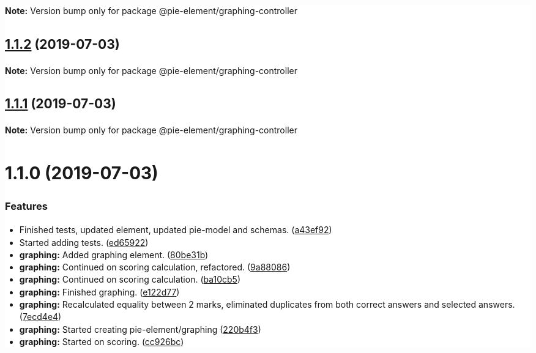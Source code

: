**Note:** Version bump only for package @pie-element/graphing-controller





## [1.1.2](https://github.com/pie-framework/pie-elements/compare/@pie-element/graphing-controller@1.1.1...@pie-element/graphing-controller@1.1.2) (2019-07-03)

**Note:** Version bump only for package @pie-element/graphing-controller





## [1.1.1](https://github.com/pie-framework/pie-elements/compare/@pie-element/graphing-controller@1.1.0...@pie-element/graphing-controller@1.1.1) (2019-07-03)

**Note:** Version bump only for package @pie-element/graphing-controller





# 1.1.0 (2019-07-03)


### Features

* Finished tests, updated element, updated pie-model and schemas. ([a43ef92](https://github.com/pie-framework/pie-elements/commit/a43ef92))
* Started adding tests. ([ed65922](https://github.com/pie-framework/pie-elements/commit/ed65922))
* **graphing:** Added graphing element. ([80be31b](https://github.com/pie-framework/pie-elements/commit/80be31b))
* **graphing:** Continued on scoring calculation, refactored. ([9a88086](https://github.com/pie-framework/pie-elements/commit/9a88086))
* **graphing:** Continued on scoring calculation. ([ba10cb5](https://github.com/pie-framework/pie-elements/commit/ba10cb5))
* **graphing:** Finished graphing. ([e122d77](https://github.com/pie-framework/pie-elements/commit/e122d77))
* **graphing:** Recalculated equality between 2 marks, eliminated duplicates from both correct answers and selected answers. ([7ecd4e4](https://github.com/pie-framework/pie-elements/commit/7ecd4e4))
* **graphing:** Started creating pie-element/graphing ([220b4f3](https://github.com/pie-framework/pie-elements/commit/220b4f3))
* **graphing:** Started on scoring. ([cc926bc](https://github.com/pie-framework/pie-elements/commit/cc926bc))
